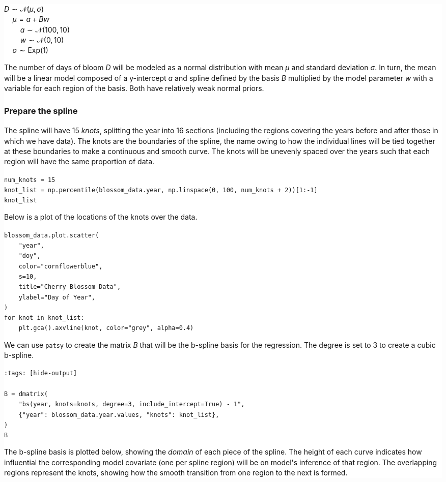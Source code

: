 $D \sim \mathcal{N}(\mu, \sigma)$  
$\quad \mu = a + Bw$  
$\qquad a \sim \mathcal{N}(100, 10)$  
$\qquad w \sim \mathcal{N}(0, 10)$  
$\quad \sigma \sim \text{Exp}(1)$

The number of days of bloom $D$ will be modeled as a normal distribution with mean $\mu$ and standard deviation $\sigma$. In turn, the mean will be a linear model composed of a y-intercept $a$ and spline defined by the basis $B$ multiplied by the model parameter $w$ with a variable for each region of the basis. Both have relatively weak normal priors.

### Prepare the spline

The spline will have 15 *knots*, splitting the year into 16 sections (including the regions covering the years before and after those in which we have data). The knots are the boundaries of the spline, the name owing to how the individual lines will be tied together at these boundaries to make a continuous and smooth curve.  The knots will be unevenly spaced over the years such that each region will have the same proportion of data.

```{code-cell} ipython3
num_knots = 15
knot_list = np.percentile(blossom_data.year, np.linspace(0, 100, num_knots + 2))[1:-1]
knot_list
```

Below is a plot of the locations of the knots over the data.

```{code-cell} ipython3
blossom_data.plot.scatter(
    "year",
    "doy",
    color="cornflowerblue",
    s=10,
    title="Cherry Blossom Data",
    ylabel="Day of Year",
)
for knot in knot_list:
    plt.gca().axvline(knot, color="grey", alpha=0.4)
```

We can use `patsy` to create the matrix $B$ that will be the b-spline basis for the regression.
The degree is set to 3 to create a cubic b-spline.

```{code-cell} ipython3
:tags: [hide-output]

B = dmatrix(
    "bs(year, knots=knots, degree=3, include_intercept=True) - 1",
    {"year": blossom_data.year.values, "knots": knot_list},
)
B
```

The b-spline basis is plotted below, showing the *domain* of each piece of the spline. The height of each curve indicates how influential the corresponding model covariate (one per spline region) will be on model's inference of that region. The overlapping regions represent the knots, showing how the smooth transition from one region to the next is formed.
